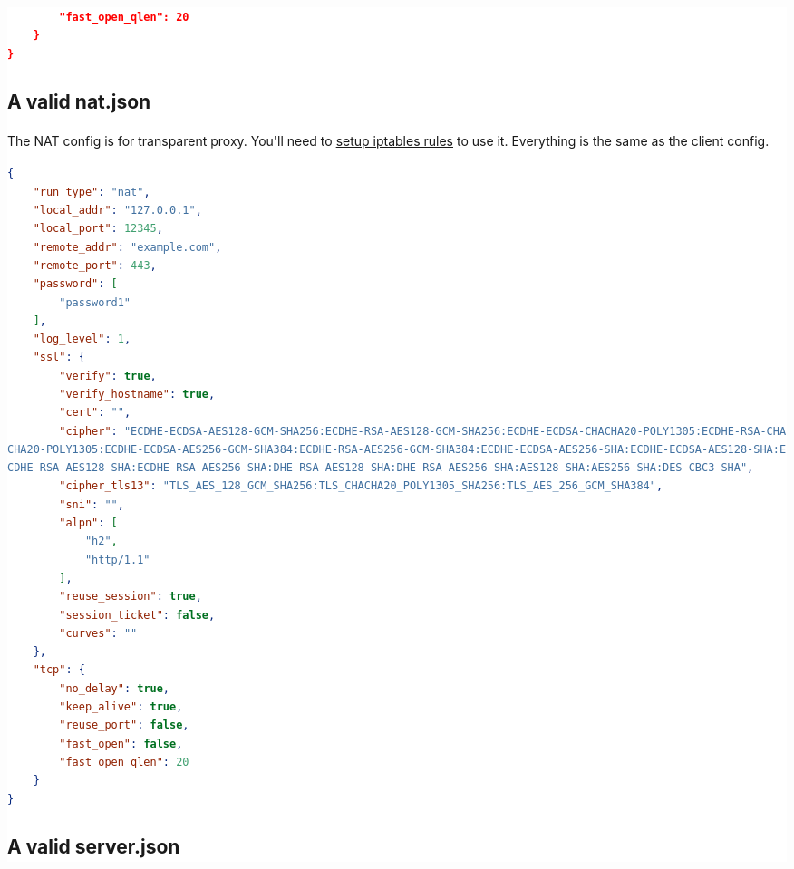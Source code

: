 ```json
        "fast_open_qlen": 20
    }
}
```

## A valid nat.json

The NAT config is for transparent proxy. You'll need to [setup iptables rules](https://github.com/shadowsocks/shadowsocks-libev/tree/v3.3.1#transparent-proxy) to use it. Everything is the same as the client config.

```json
{
    "run_type": "nat",
    "local_addr": "127.0.0.1",
    "local_port": 12345,
    "remote_addr": "example.com",
    "remote_port": 443,
    "password": [
        "password1"
    ],
    "log_level": 1,
    "ssl": {
        "verify": true,
        "verify_hostname": true,
        "cert": "",
        "cipher": "ECDHE-ECDSA-AES128-GCM-SHA256:ECDHE-RSA-AES128-GCM-SHA256:ECDHE-ECDSA-CHACHA20-POLY1305:ECDHE-RSA-CHACHA20-POLY1305:ECDHE-ECDSA-AES256-GCM-SHA384:ECDHE-RSA-AES256-GCM-SHA384:ECDHE-ECDSA-AES256-SHA:ECDHE-ECDSA-AES128-SHA:ECDHE-RSA-AES128-SHA:ECDHE-RSA-AES256-SHA:DHE-RSA-AES128-SHA:DHE-RSA-AES256-SHA:AES128-SHA:AES256-SHA:DES-CBC3-SHA",
        "cipher_tls13": "TLS_AES_128_GCM_SHA256:TLS_CHACHA20_POLY1305_SHA256:TLS_AES_256_GCM_SHA384",
        "sni": "",
        "alpn": [
            "h2",
            "http/1.1"
        ],
        "reuse_session": true,
        "session_ticket": false,
        "curves": ""
    },
    "tcp": {
        "no_delay": true,
        "keep_alive": true,
        "reuse_port": false,
        "fast_open": false,
        "fast_open_qlen": 20
    }
}
```

## A valid server.json
